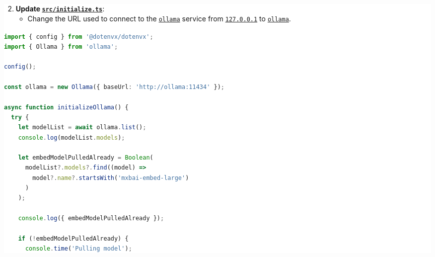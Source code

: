 2. **Update [`src/initialize.ts`](command:_github.copilot.openRelativePath?%5B%7B%22scheme%22%3A%22file%22%2C%22authority%22%3A%22%22%2C%22path%22%3A%22%2FUsers%2Fperam%2Fcode%2Fcli-llm-apps%2Fama-about-me%2Fsrc%2Finitialize.ts%22%2C%22query%22%3A%22%22%2C%22fragment%22%3A%22%22%7D%2C%22e1561530-a783-4462-a83e-7190cc3405db%22%5D '/Users/peram/code/cli-llm-apps/ama-about-me/src/initialize.ts')**:
   - Change the URL used to connect to the [`ollama`](command:_github.copilot.openSymbolFromReferences?%5B%22%22%2C%5B%7B%22uri%22%3A%7B%22scheme%22%3A%22file%22%2C%22authority%22%3A%22%22%2C%22path%22%3A%22%2FUsers%2Fperam%2Fcode%2Fcli-llm-apps%2Fama-about-me%2Fsrc%2Fama.ts%22%2C%22query%22%3A%22%22%2C%22fragment%22%3A%22%22%7D%2C%22pos%22%3A%7B%22line%22%3A31%2C%22character%22%3A8%7D%7D%2C%7B%22uri%22%3A%7B%22scheme%22%3A%22file%22%2C%22authority%22%3A%22%22%2C%22path%22%3A%22%2FUsers%2Fperam%2Fcode%2Fcli-llm-apps%2Fama-about-me%2Fcompose.yaml%22%2C%22query%22%3A%22%22%2C%22fragment%22%3A%22%22%7D%2C%22pos%22%3A%7B%22line%22%3A14%2C%22character%22%3A8%7D%7D%2C%7B%22uri%22%3A%7B%22scheme%22%3A%22file%22%2C%22authority%22%3A%22%22%2C%22path%22%3A%22%2FUsers%2Fperam%2Fcode%2Fcli-llm-apps%2Fama-about-me%2Fpackage.json%22%2C%22query%22%3A%22%22%2C%22fragment%22%3A%22%22%7D%2C%22pos%22%3A%7B%22line%22%3A15%2C%22character%22%3A16%7D%7D%2C%7B%22uri%22%3A%7B%22scheme%22%3A%22file%22%2C%22authority%22%3A%22%22%2C%22path%22%3A%22%2FUsers%2Fperam%2Fcode%2Fcli-llm-apps%2Fama-about-me%2Fsrc%2Fin-memory-vectorstore.ts%22%2C%22query%22%3A%22%22%2C%22fragment%22%3A%22%22%7D%2C%22pos%22%3A%7B%22line%22%3A14%2C%22character%22%3A50%7D%7D%2C%7B%22uri%22%3A%7B%22scheme%22%3A%22file%22%2C%22authority%22%3A%22%22%2C%22path%22%3A%22%2FUsers%2Fperam%2Fcode%2Fcli-llm-apps%2Fama-about-me%2Fsrc%2Finitialize.ts%22%2C%22query%22%3A%22%22%2C%22fragment%22%3A%22%22%7D%2C%22pos%22%3A%7B%22line%22%3A2%2C%22character%22%3A24%7D%7D%5D%2C%22e1561530-a783-4462-a83e-7190cc3405db%22%5D 'Go to definition') service from [`127.0.0.1`](command:_github.copilot.openSymbolFromReferences?%5B%22%22%2C%5B%7B%22uri%22%3A%7B%22scheme%22%3A%22file%22%2C%22authority%22%3A%22%22%2C%22path%22%3A%22%2FUsers%2Fperam%2Fcode%2Fcli-llm-apps%2Fama-about-me%2Fsrc%2Finitialize.ts%22%2C%22query%22%3A%22%22%2C%22fragment%22%3A%22%22%7D%2C%22pos%22%3A%7B%22line%22%3A10%2C%22character%22%3A34%7D%7D%5D%2C%22e1561530-a783-4462-a83e-7190cc3405db%22%5D 'Go to definition') to [`ollama`](command:_github.copilot.openSymbolFromReferences?%5B%22%22%2C%5B%7B%22uri%22%3A%7B%22scheme%22%3A%22file%22%2C%22authority%22%3A%22%22%2C%22path%22%3A%22%2FUsers%2Fperam%2Fcode%2Fcli-llm-apps%2Fama-about-me%2Fsrc%2Fama.ts%22%2C%22query%22%3A%22%22%2C%22fragment%22%3A%22%22%7D%2C%22pos%22%3A%7B%22line%22%3A31%2C%22character%22%3A8%7D%7D%2C%7B%22uri%22%3A%7B%22scheme%22%3A%22file%22%2C%22authority%22%3A%22%22%2C%22path%22%3A%22%2FUsers%2Fperam%2Fcode%2Fcli-llm-apps%2Fama-about-me%2Fcompose.yaml%22%2C%22query%22%3A%22%22%2C%22fragment%22%3A%22%22%7D%2C%22pos%22%3A%7B%22line%22%3A14%2C%22character%22%3A8%7D%7D%2C%7B%22uri%22%3A%7B%22scheme%22%3A%22file%22%2C%22authority%22%3A%22%22%2C%22path%22%3A%22%2FUsers%2Fperam%2Fcode%2Fcli-llm-apps%2Fama-about-me%2Fpackage.json%22%2C%22query%22%3A%22%22%2C%22fragment%22%3A%22%22%7D%2C%22pos%22%3A%7B%22line%22%3A15%2C%22character%22%3A16%7D%7D%2C%7B%22uri%22%3A%7B%22scheme%22%3A%22file%22%2C%22authority%22%3A%22%22%2C%22path%22%3A%22%2FUsers%2Fperam%2Fcode%2Fcli-llm-apps%2Fama-about-me%2Fsrc%2Fin-memory-vectorstore.ts%22%2C%22query%22%3A%22%22%2C%22fragment%22%3A%22%22%7D%2C%22pos%22%3A%7B%22line%22%3A14%2C%22character%22%3A50%7D%7D%2C%7B%22uri%22%3A%7B%22scheme%22%3A%22file%22%2C%22authority%22%3A%22%22%2C%22path%22%3A%22%2FUsers%2Fperam%2Fcode%2Fcli-llm-apps%2Fama-about-me%2Fsrc%2Finitialize.ts%22%2C%22query%22%3A%22%22%2C%22fragment%22%3A%22%22%7D%2C%22pos%22%3A%7B%22line%22%3A2%2C%22character%22%3A24%7D%7D%5D%2C%22e1561530-a783-4462-a83e-7190cc3405db%22%5D 'Go to definition').

```typescript
import { config } from '@dotenvx/dotenvx';
import { Ollama } from 'ollama';

config();

const ollama = new Ollama({ baseUrl: 'http://ollama:11434' });

async function initializeOllama() {
  try {
    let modelList = await ollama.list();
    console.log(modelList.models);

    let embedModelPulledAlready = Boolean(
      modelList?.models?.find((model) =>
        model?.name?.startsWith('mxbai-embed-large')
      )
    );

    console.log({ embedModelPulledAlready });

    if (!embedModelPulledAlready) {
      console.time('Pulling model');
```